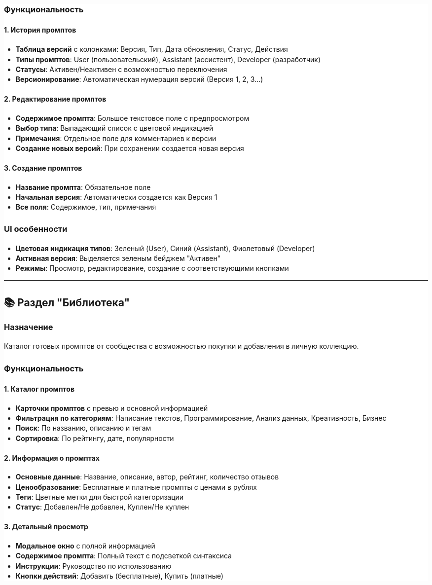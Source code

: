 ### Функциональность

#### 1. История промптов
- **Таблица версий** с колонками: Версия, Тип, Дата обновления, Статус, Действия
- **Типы промптов**: User (пользовательский), Assistant (ассистент), Developer (разработчик)
- **Статусы**: Активен/Неактивен с возможностью переключения
- **Версионирование**: Автоматическая нумерация версий (Версия 1, 2, 3...)

#### 2. Редактирование промптов
- **Содержимое промпта**: Большое текстовое поле с предпросмотром
- **Выбор типа**: Выпадающий список с цветовой индикацией
- **Примечания**: Отдельное поле для комментариев к версии
- **Создание новых версий**: При сохранении создается новая версия

#### 3. Создание промптов
- **Название промпта**: Обязательное поле
- **Начальная версия**: Автоматически создается как Версия 1
- **Все поля**: Содержимое, тип, примечания

### UI особенности
- **Цветовая индикация типов**: Зеленый (User), Синий (Assistant), Фиолетовый (Developer)
- **Активная версия**: Выделяется зеленым бейджем "Активен"
- **Режимы**: Просмотр, редактирование, создание с соответствующими кнопками

---

## 📚 Раздел "Библиотека"

### Назначение
Каталог готовых промптов от сообщества с возможностью покупки и добавления в личную коллекцию.

### Функциональность

#### 1. Каталог промптов
- **Карточки промптов** с превью и основной информацией
- **Фильтрация по категориям**: Написание текстов, Программирование, Анализ данных, Креативность, Бизнес
- **Поиск**: По названию, описанию и тегам
- **Сортировка**: По рейтингу, дате, популярности

#### 2. Информация о промптах
- **Основные данные**: Название, описание, автор, рейтинг, количество отзывов
- **Ценообразование**: Бесплатные и платные промпты с ценами в рублях
- **Теги**: Цветные метки для быстрой категоризации
- **Статус**: Добавлен/Не добавлен, Куплен/Не куплен

#### 3. Детальный просмотр
- **Модальное окно** с полной информацией
- **Содержимое промпта**: Полный текст с подсветкой синтаксиса
- **Инструкции**: Руководство по использованию
- **Кнопки действий**: Добавить (бесплатные), Купить (платные)
